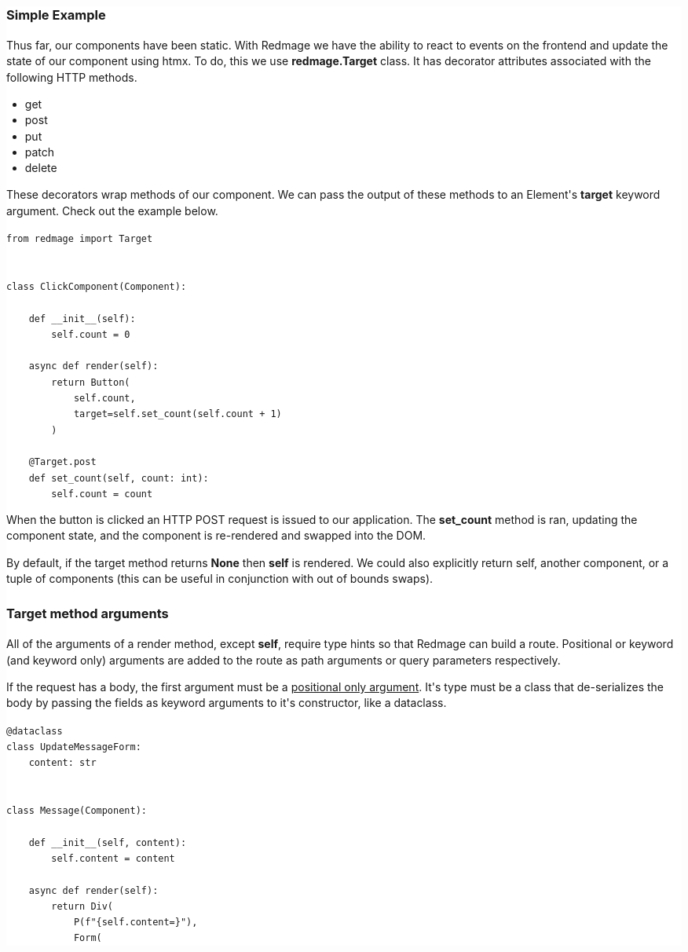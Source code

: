 ### Simple Example

Thus far, our components have been static. With Redmage we have the ability to react to events on the frontend and update the state of our component using htmx. To do, this we use **redmage.Target** class. It has decorator attributes associated with the following HTTP methods.

* get
* post
* put
* patch
* delete

These decorators wrap methods of our component. We can pass the output of these methods to an Element's **target** keyword argument. Check out the example below.

```
from redmage import Target


class ClickComponent(Component):

    def __init__(self):
        self.count = 0

    async def render(self):
        return Button(
            self.count,
            target=self.set_count(self.count + 1)
        )

    @Target.post
    def set_count(self, count: int):
        self.count = count
```

When the button is clicked an HTTP POST request is issued to our application. The **set_count** method is ran, updating the component state, and the component is re-rendered and swapped into the DOM.

By default, if the target method returns **None** then **self** is rendered. We could also explicitly return self, another component, or a tuple of components (this can be useful in conjunction with out of bounds swaps).

### Target method arguments

All of the arguments of a render method, except **self**, require type hints so that Redmage can build a route. Positional or keyword (and keyword only) arguments are added to the route as path arguments or query parameters respectively.

If the request has a body, the first argument must be a [positional only argument](https://peps.python.org/pep-0570/). It's type must be a class that de-serializes the body by passing the fields as keyword arguments to it's constructor, like a dataclass.

```
@dataclass
class UpdateMessageForm:
    content: str


class Message(Component):

    def __init__(self, content):
        self.content = content

    async def render(self):
        return Div(
            P(f"{self.content=}"),
            Form(
```
